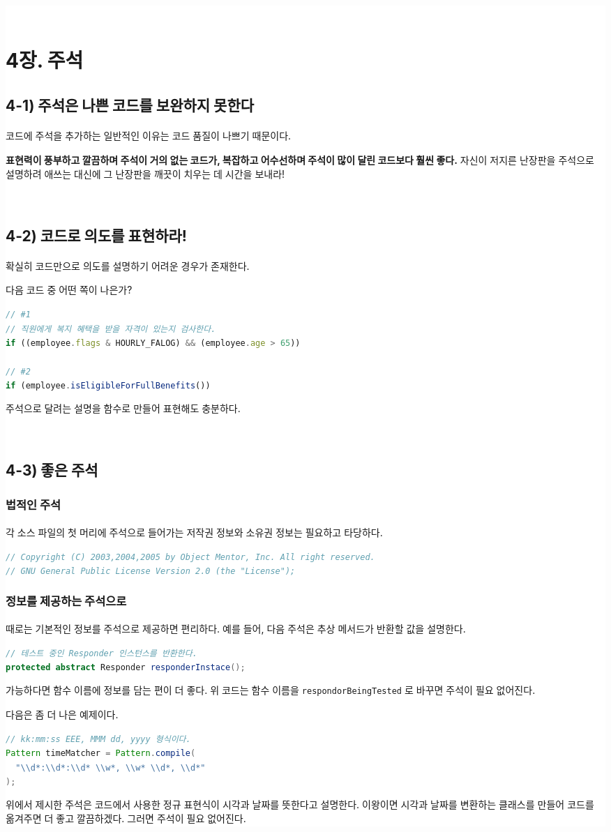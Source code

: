 
<br>

# 4장. 주석
## 4-1) 주석은 나쁜 코드를 보완하지 못한다
코드에 주석을 추가하는 일반적인 이유는 코드 품질이 나쁘기 때문이다.

**표현력이 풍부하고 깔끔하며 주석이 거의 없는 코드가, 복잡하고 어수선하며 주석이 많이 달린 코드보다 훨씬 좋다.** 자신이 저지른 난장판을 주석으로 설명하려 애쓰는 대신에 그 난장판을 깨끗이 치우는 데 시간을 보내라!

<br>

## 4-2) 코드로 의도를 표현하라!
확실히 코드만으로 의도를 설명하기 어려운 경우가 존재한다.

다음 코드 중 어떤 쪽이 나은가?

```js
// #1
// 직원에게 복지 혜택을 받을 자격이 있는지 검사한다.
if ((employee.flags & HOURLY_FALOG) && (employee.age > 65))

// #2
if (employee.isEligibleForFullBenefits())
```
주석으로 달려는 설명을 함수로 만들어 표현해도 충분하다.

<br>

## 4-3) 좋은 주석
### 법적인 주석
각 소스 파일의 첫 머리에 주석으로 들어가는 저작권 정보와 소유권 정보는 필요하고 타당하다.
```js
// Copyright (C) 2003,2004,2005 by Object Mentor, Inc. All right reserved.
// GNU General Public License Version 2.0 (the "License");
```

### 정보를 제공하는 주석으로
때로는 기본적인 정보를 주석으로 제공하면 편리하다. 예를 들어, 다음 주석은 추상 메서드가 반환할 값을 설명한다.

```java
// 테스트 중인 Responder 인스턴스를 반환한다.
protected abstract Responder responderInstace();
```

가능하다면 함수 이름에 정보를 담는 편이 더 좋다. 위 코드는 함수 이름을 `respondorBeingTested` 로 바꾸면 주석이 필요 없어진다.


다음은 좀 더 나은 예제이다.

```java
// kk:mm:ss EEE, MMM dd, yyyy 형식이다.
Pattern timeMatcher = Pattern.compile(
  "\\d*:\\d*:\\d* \\w*, \\w* \\d*, \\d*"
);
```
위에서 제시한 주석은 코드에서 사용한 정규 표현식이 시각과 날짜를 뜻한다고 설명한다. 이왕이면 시각과 날짜를 변환하는 클래스를 만들어 코드를 옮겨주면 더 좋고 깔끔하겠다. 그러면 주석이 필요 없어진다.
